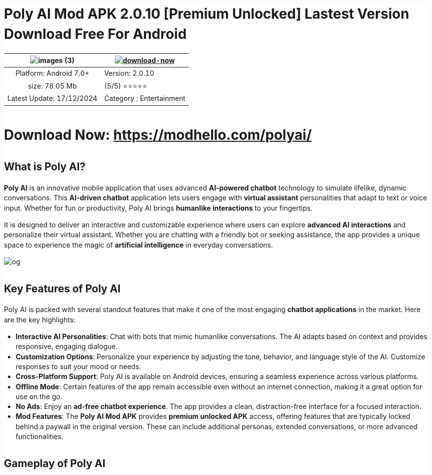 # Poly AI Mod APK 2.0.10 [Premium Unlocked] Lastest Version Download Free For Android

| ![images (3)](https://github.com/user-attachments/assets/10f8d16d-b7b7-48b2-ade8-0efc1e5d2b8c) | [![download-now](https://github.com/user-attachments/assets/22657e67-9d2d-46af-a41a-5d365d2ddc1f)](https://modhello.com/polyai/)  |
|:-------------------------------------------------:|-----------------------|
| Platform: Android 7.0+                      | Version: 2.0.10    |
| size: 78.05 Mb                                |  (5/5) ⭐️⭐️⭐️⭐️⭐️ |
| Latest Update: 17/12/2024                      | Category : Entertainment |

# Download Now: https://modhello.com/polyai/

## What is Poly AI?

**Poly AI** is an innovative mobile application that uses advanced **AI-powered chatbot** technology to simulate lifelike, dynamic conversations. This **AI-driven chatbot** application lets users engage with **virtual assistant** personalities that adapt to text or voice input. Whether for fun or productivity, Poly AI brings **humanlike interactions** to your fingertips. 

It is designed to deliver an interactive and customizable experience where users can explore **advanced AI interactions** and personalize their virtual assistant. Whether you are chatting with a friendly bot or seeking assistance, the app provides a unique space to experience the magic of **artificial intelligence** in everyday conversations.

![og](https://github.com/user-attachments/assets/e772072a-6047-438f-9a95-ed656c216c7b)


## Key Features of Poly AI

Poly AI is packed with several standout features that make it one of the most engaging **chatbot applications** in the market. Here are the key highlights:

- **Interactive AI Personalities**: Chat with bots that mimic humanlike conversations. The AI adapts based on context and provides responsive, engaging dialogue.
- **Customization Options**: Personalize your experience by adjusting the tone, behavior, and language style of the AI. Customize responses to suit your mood or needs.
- **Cross-Platform Support**: Poly AI is available on Android devices, ensuring a seamless experience across various platforms.
- **Offline Mode**: Certain features of the app remain accessible even without an internet connection, making it a great option for use on the go.
- **No Ads**: Enjoy an **ad-free chatbot experience**. The app provides a clean, distraction-free interface for a focused interaction.
- **Mod Features**: The **Poly AI Mod APK** provides **premium unlocked APK** access, offering features that are typically locked behind a paywall in the original version. These can include additional personas, extended conversations, or more advanced functionalities.

## Gameplay of Poly AI
